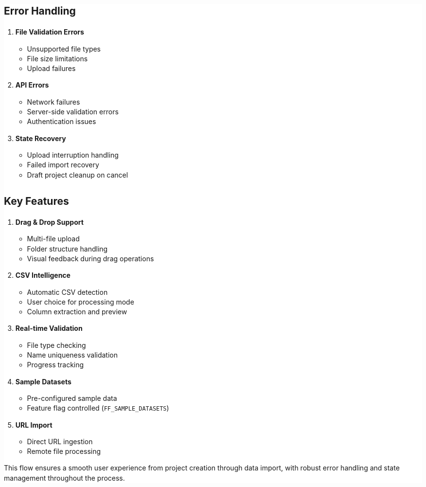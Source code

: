 ## Error Handling

1. **File Validation Errors**
   - Unsupported file types
   - File size limitations
   - Upload failures

2. **API Errors**
   - Network failures
   - Server-side validation errors
   - Authentication issues

3. **State Recovery**
   - Upload interruption handling
   - Failed import recovery
   - Draft project cleanup on cancel

## Key Features

1. **Drag & Drop Support**
   - Multi-file upload
   - Folder structure handling
   - Visual feedback during drag operations

2. **CSV Intelligence**
   - Automatic CSV detection
   - User choice for processing mode
   - Column extraction and preview

3. **Real-time Validation**
   - File type checking
   - Name uniqueness validation
   - Progress tracking

4. **Sample Datasets**
   - Pre-configured sample data
   - Feature flag controlled (`FF_SAMPLE_DATASETS`)

5. **URL Import**
   - Direct URL ingestion
   - Remote file processing

This flow ensures a smooth user experience from project creation through data import, with robust error handling and state management throughout the process.